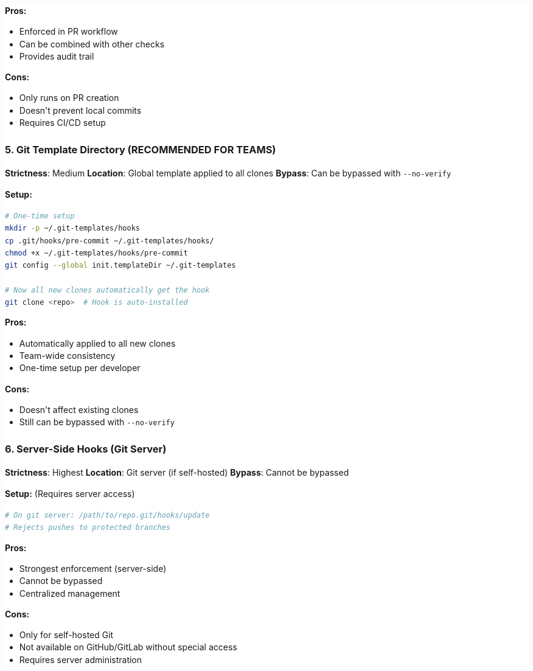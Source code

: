 **Pros:**
- Enforced in PR workflow
- Can be combined with other checks
- Provides audit trail

**Cons:**
- Only runs on PR creation
- Doesn't prevent local commits
- Requires CI/CD setup

### 5. Git Template Directory (RECOMMENDED FOR TEAMS)

**Strictness**: Medium
**Location**: Global template applied to all clones
**Bypass**: Can be bypassed with `--no-verify`

**Setup:**
```bash
# One-time setup
mkdir -p ~/.git-templates/hooks
cp .git/hooks/pre-commit ~/.git-templates/hooks/
chmod +x ~/.git-templates/hooks/pre-commit
git config --global init.templateDir ~/.git-templates

# Now all new clones automatically get the hook
git clone <repo>  # Hook is auto-installed
```

**Pros:**
- Automatically applied to all new clones
- Team-wide consistency
- One-time setup per developer

**Cons:**
- Doesn't affect existing clones
- Still can be bypassed with `--no-verify`

### 6. Server-Side Hooks (Git Server)

**Strictness**: Highest
**Location**: Git server (if self-hosted)
**Bypass**: Cannot be bypassed

**Setup:** (Requires server access)
```bash
# On git server: /path/to/repo.git/hooks/update
# Rejects pushes to protected branches
```

**Pros:**
- Strongest enforcement (server-side)
- Cannot be bypassed
- Centralized management

**Cons:**
- Only for self-hosted Git
- Not available on GitHub/GitLab without special access
- Requires server administration
